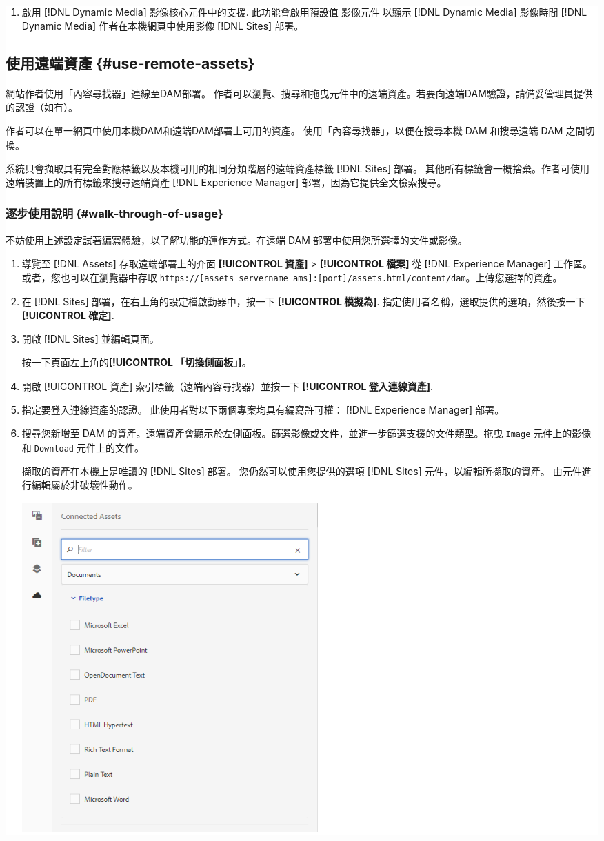 1. 啟用 [[!DNL Dynamic Media] 影像核心元件中的支援](https://experienceleague.adobe.com/docs/experience-manager-core-components/using/components/image.html#dynamic-media). 此功能會啟用預設值 [影像元件](https://www.aemcomponents.dev/content/core-components-examples/library/core-content/image.html) 以顯示 [!DNL Dynamic Media] 影像時間 [!DNL Dynamic Media] 作者在本機網頁中使用影像 [!DNL Sites] 部署。

## 使用遠端資產 {#use-remote-assets}

網站作者使用「內容尋找器」連線至DAM部署。 作者可以瀏覽、搜尋和拖曳元件中的遠端資產。若要向遠端DAM驗證，請備妥管理員提供的認證（如有）。

作者可以在單一網頁中使用本機DAM和遠端DAM部署上可用的資產。 使用「內容尋找器」，以便在搜尋本機 DAM 和搜尋遠端 DAM 之間切換。

系統只會擷取具有完全對應標籤以及本機可用的相同分類階層的遠端資產標籤 [!DNL Sites] 部署。 其他所有標籤會一概捨棄。作者可使用遠端裝置上的所有標籤來搜尋遠端資產 [!DNL Experience Manager] 部署，因為它提供全文檢索搜尋。

### 逐步使用說明 {#walk-through-of-usage}

不妨使用上述設定試著編寫體驗，以了解功能的運作方式。在遠端 DAM 部署中使用您所選擇的文件或影像。

1. 導覽至 [!DNL Assets] 存取遠端部署上的介面 **[!UICONTROL 資產]** > **[!UICONTROL 檔案]** 從 [!DNL Experience Manager] 工作區。 或者，您也可以在瀏覽器中存取 `https://[assets_servername_ams]:[port]/assets.html/content/dam`。上傳您選擇的資產。

1. 在 [!DNL Sites] 部署，在右上角的設定檔啟動器中，按一下 **[!UICONTROL 模擬為]**. 指定使用者名稱，選取提供的選項，然後按一下 **[!UICONTROL 確定]**.

1. 開啟 [!DNL Sites] 並編輯頁面。

   按一下頁面左上角的&#x200B;**[!UICONTROL 「切換側面板」]**。

1. 開啟 [!UICONTROL 資產] 索引標籤（遠端內容尋找器）並按一下 **[!UICONTROL 登入連線資產]**.

1. 指定要登入連線資產的認證。 此使用者對以下兩個專案均具有編寫許可權： [!DNL Experience Manager] 部署。

1. 搜尋您新增至 DAM 的資產。遠端資產會顯示於左側面板。篩選影像或文件，並進一步篩選支援的文件類型。拖曳 `Image` 元件上的影像和 `Download` 元件上的文件。

   擷取的資產在本機上是唯讀的 [!DNL Sites] 部署。 您仍然可以使用您提供的選項 [!DNL Sites] 元件，以編輯所擷取的資產。 由元件進行編輯屬於非破壞性動作。

   ![在遠端 DAM 上搜尋資產時，篩選文件類型和影像的選項](assets/filetypes_filter_connected_assets.png)
